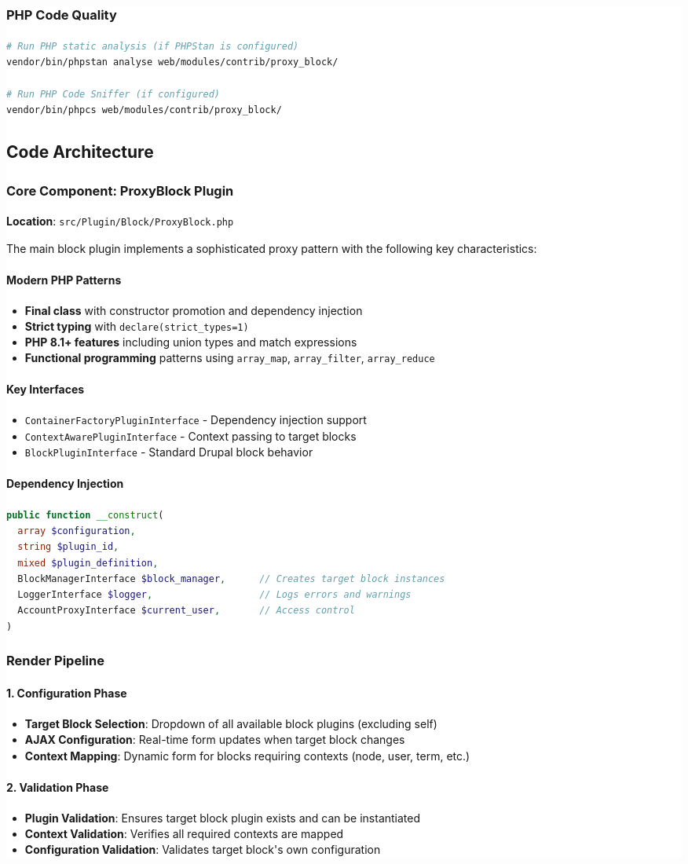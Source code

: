 ### PHP Code Quality
```bash
# Run PHP static analysis (if PHPStan is configured)
vendor/bin/phpstan analyse web/modules/contrib/proxy_block/

# Run PHP Code Sniffer (if configured)
vendor/bin/phpcs web/modules/contrib/proxy_block/
```

## Code Architecture

### Core Component: ProxyBlock Plugin

**Location**: `src/Plugin/Block/ProxyBlock.php`

The main block plugin implements a sophisticated proxy pattern with the following key characteristics:

#### Modern PHP Patterns
- **Final class** with constructor promotion and dependency injection
- **Strict typing** with `declare(strict_types=1)`
- **PHP 8.1+ features** including union types and match expressions
- **Functional programming** patterns using `array_map`, `array_filter`, `array_reduce`

#### Key Interfaces
- `ContainerFactoryPluginInterface` - Dependency injection support
- `ContextAwarePluginInterface` - Context passing to target blocks
- `BlockPluginInterface` - Standard Drupal block behavior

#### Dependency Injection
```php
public function __construct(
  array $configuration,
  string $plugin_id,
  mixed $plugin_definition,
  BlockManagerInterface $block_manager,      // Creates target block instances
  LoggerInterface $logger,                   // Logs errors and warnings
  AccountProxyInterface $current_user,       // Access control
) 
```

### Render Pipeline

#### 1. Configuration Phase
- **Target Block Selection**: Dropdown of all available block plugins (excluding self)
- **AJAX Configuration**: Real-time form updates when target block changes
- **Context Mapping**: Dynamic form for blocks requiring contexts (node, user, term, etc.)

#### 2. Validation Phase
- **Plugin Validation**: Ensures target block plugin exists and can be instantiated
- **Context Validation**: Verifies all required contexts are mapped
- **Configuration Validation**: Validates target block's own configuration
